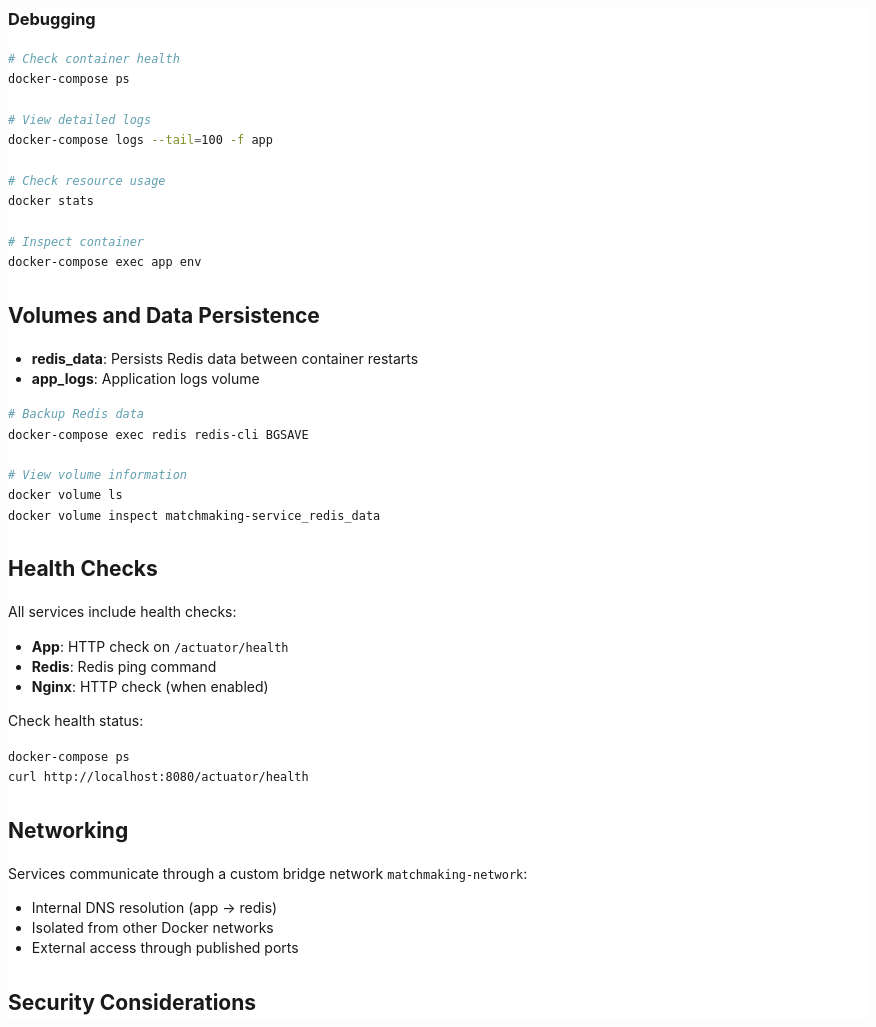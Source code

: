 ### Debugging
```bash
# Check container health
docker-compose ps

# View detailed logs
docker-compose logs --tail=100 -f app

# Check resource usage
docker stats

# Inspect container
docker-compose exec app env
```

## Volumes and Data Persistence

- **redis_data**: Persists Redis data between container restarts
- **app_logs**: Application logs volume

```bash
# Backup Redis data
docker-compose exec redis redis-cli BGSAVE

# View volume information
docker volume ls
docker volume inspect matchmaking-service_redis_data
```

## Health Checks

All services include health checks:

- **App**: HTTP check on `/actuator/health`
- **Redis**: Redis ping command
- **Nginx**: HTTP check (when enabled)

Check health status:
```bash
docker-compose ps
curl http://localhost:8080/actuator/health
```

## Networking

Services communicate through a custom bridge network `matchmaking-network`:

- Internal DNS resolution (app → redis)
- Isolated from other Docker networks
- External access through published ports

## Security Considerations
